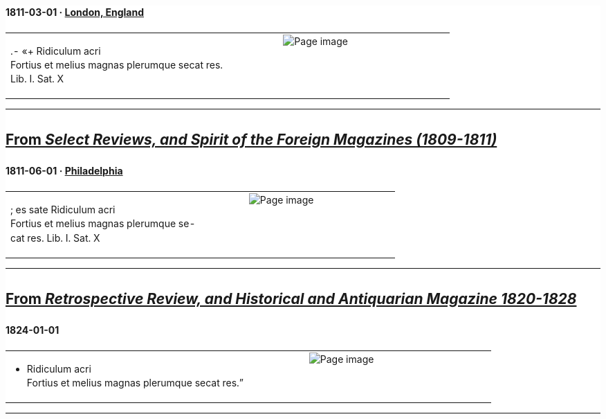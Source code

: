 #### 1811-03-01 &middot; [London, England](http://dbpedia.org/resource/London)

<table style="width: 100%;"><tr><td style="width: 50%">

  
  
.- «+ Ridiculum acri  
Fortius et melius magnas plerumque secat res.  
Lib. I. Sat. X
</td><td style="width: 50%; max-height: 75%; margin: auto; display: block;">
<img alt="Page image" src="https://iiif.archive.org/image/iiif/2/sim_literary-panorama-and-national-register_1811-03_9%2Fsim_literary-panorama-and-national-register_1811-03_9_jp2.zip%2Fsim_literary-panorama-and-national-register_1811-03_9_jp2%2Fsim_literary-panorama-and-national-register_1811-03_9_0082.jp2/pct:53.70879120879121,39.26282051282051,32.69230769230769,3.766025641025641/600,/0/default.jpg"/>
</td>
</tr></table>

---

## [From _Select Reviews, and Spirit of the Foreign Magazines (1809-1811)_](https://archive.org/details/sim_select-review-of-literature-spirit-foreign-magazines_1811-06_5/page/n59/mode/1up?view=theater)

#### 1811-06-01 &middot; [Philadelphia](http://dbpedia.org/resource/Philadelphia)

<table style="width: 100%;"><tr><td style="width: 50%">

  
; es sate Ridiculum acri  
Fortius et melius magnas plerumque se-  
cat res. Lib. I. Sat. X
</td><td style="width: 50%; max-height: 75%; margin: auto; display: block;">
<img alt="Page image" src="https://iiif.archive.org/image/iiif/2/sim_select-review-of-literature-spirit-foreign-magazines_1811-06_5%2Fsim_select-review-of-literature-spirit-foreign-magazines_1811-06_5_jp2.zip%2Fsim_select-review-of-literature-spirit-foreign-magazines_1811-06_5_jp2%2Fsim_select-review-of-literature-spirit-foreign-magazines_1811-06_5_0059.jp2/pct:50.62830687830688,70.04931714719271,39.02116402116402,3.584977238239757/600,/0/default.jpg"/>
</td>
</tr></table>

---

## [From _Retrospective Review, and Historical and Antiquarian Magazine 1820-1828_](https://archive.org/details/sim_retrospective-review-historical-and-antiquarian_1824_9/page/n310/mode/1up?view=theater)

#### 1824-01-01

<table style="width: 100%;"><tr><td style="width: 50%">

  
* Ridiculum acri  
Fortius et melius magnas plerumque secat res.”
</td><td style="width: 50%; max-height: 75%; margin: auto; display: block;">
<img alt="Page image" src="https://iiif.archive.org/image/iiif/2/sim_retrospective-review-historical-and-antiquarian_1824_9%2Fsim_retrospective-review-historical-and-antiquarian_1824_9_jp2.zip%2Fsim_retrospective-review-historical-and-antiquarian_1824_9_jp2%2Fsim_retrospective-review-historical-and-antiquarian_1824_9_0310.jp2/pct:14.777542372881356,14.872396597242593,47.82838983050848,2.904077442065122/600,/0/default.jpg"/>
</td>
</tr></table>

---